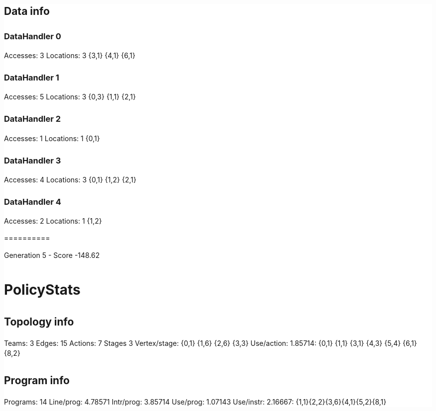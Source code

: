 ## Data info

### DataHandler 0
Accesses:	3
Locations:	3
{3,1} {4,1} {6,1} 

### DataHandler 1
Accesses:	5
Locations:	3
{0,3} {1,1} {2,1} 

### DataHandler 2
Accesses:	1
Locations:	1
{0,1} 

### DataHandler 3
Accesses:	4
Locations:	3
{0,1} {1,2} {2,1} 

### DataHandler 4
Accesses:	2
Locations:	1
{1,2} 


==========

Generation 5 - Score -148.62

# PolicyStats
## Topology info
Teams:		3
Edges:		15
Actions:	7
Stages		3
Vertex/stage:	{0,1} {1,6} {2,6} {3,3} 
Use/action:	1.85714: {0,1} {1,1} {3,1} {4,3} {5,4} {6,1} {8,2} 

## Program info
Programs:	14
Line/prog:	4.78571
Intr/prog:	3.85714
Use/prog:	1.07143
Use/instr:	2.16667: {1,1}{2,2}{3,6}{4,1}{5,2}{8,1}
